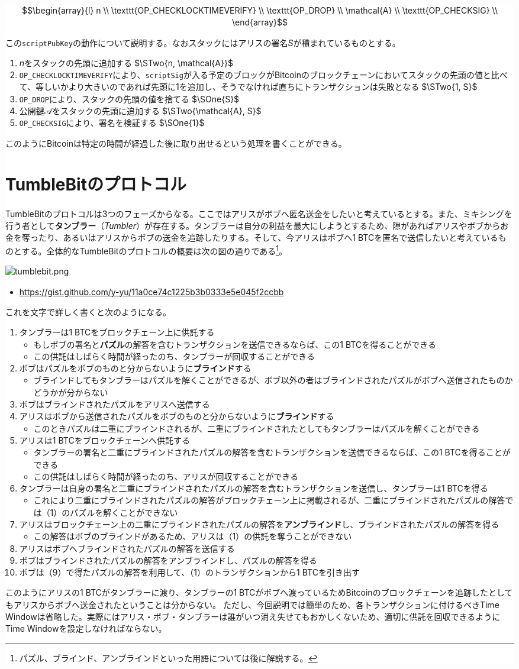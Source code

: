 ```math
\begin{array}{l}
n \\
\texttt{OP_CHECKLOCKTIMEVERIFY} \\
\texttt{OP_DROP} \\
\mathcal{A} \\
\texttt{OP_CHECKSIG} \\
\end{array}
```

この`scriptPubKey`の動作について説明する。なおスタックにはアリスの署名$S$が積まれているものとする。

1. $n$をスタックの先頭に追加する $\STwo{n, \mathcal{A}}$
2. $\texttt{OP_CHECKLOCKTIMEVERIFY}$により、`scriptSig`が入る予定のブロックがBitcoinのブロックチェーンにおいてスタックの先頭の値と比べて、等しいかより大きいのであれば先頭に$1$を追加し、そうでなければ直ちにトランザクションは失敗となる $\STwo{1, S}$
3. $\texttt{OP_DROP}$により、スタックの先頭の値を捨てる $\SOne{S}$
4. 公開鍵$\mathcal{A}$をスタックの先頭に追加する $\STwo{\mathcal{A}, S}$
5. $\texttt{OP_CHECKSIG}$により、署名を検証する $\SOne{1}$

このようにBitcoinは特定の時間が経過した後に取り出せるという処理を書くことができる。

# TumbleBitのプロトコル

TumbleBitのプロトコルは3つのフェーズからなる。ここではアリスがボブへ匿名送金をしたいと考えているとする。また、ミキシングを行う者として**タンブラー**（_Tumbler_）が存在する。タンブラーは自分の利益を最大にしようとするため、隙があればアリスやボブからお金を奪ったり、あるいはアリスからボブの送金を追跡したりする。そして、今アリスはボブへ1 BTCを匿名で送信したいと考えているものとする。全体的なTumbleBitのプロトコルの概要は次の図の通りである[^term]。

![tumblebit.png](https://qiita-image-store.s3.amazonaws.com/0/10815/06efc6da-6902-9661-cbd2-333b98531814.png)

- https://gist.github.com/y-yu/11a0ce74c1225b3b0333e5e045f2ccbb

[^term]: パズル、ブラインド、アンブラインドといった用語については後に解説する。

これを文字で詳しく書くと次のようになる。

1. タンブラーは1 BTCをブロックチェーン上に供託する
    - もしボブの署名と**パズル**の解答を含むトランザクションを送信できるならば、この1 BTCを得ることができる
    - この供託はしばらく時間が経ったのち、タンブラーが回収することができる
2. ボブはパズルをボブのものと分からないように**ブラインド**する
    - ブラインドしてもタンブラーはパズルを解くことができるが、ボブ以外の者はブラインドされたパズルがボブへ送信されたものかどうかが分からない
3. ボブはブラインドされたパズルをアリスへ送信する
4. アリスはボブから送信されたパズルをボブのものと分からないように**ブラインド**する
    - このときパズルは二重にブラインドされるが、二重にブラインドされたとしてもタンブラーはパズルを解くことができる
5. アリスは1 BTCをブロックチェーンへ供託する
    - タンブラーの署名と二重にブラインドされたパズルの解答を含むトランザクションを送信できるならば、この1 BTCを得ることができる
    - この供託はしばらく時間が経ったのち、アリスが回収することができる
6. タンブラーは自身の署名と二重にブラインドされたパズルの解答を含むトランザクションを送信し、タンブラーは1 BTCを得る
    - これにより二重にブラインドされたパズルの解答がブロックチェーン上に掲載されるが、二重にブラインドされたパズルの解答では（1）のパズルを解くことができない
7. アリスはブロックチェーン上の二重にブラインドされたパズルの解答を**アンブラインド**し、ブラインドされたパズルの解答を得る
    - この解答はボブのブラインドがあるため、アリスは（1）の供託を奪うことができない
8. アリスはボブへブラインドされたパズルの解答を送信する
9. ボブはブラインドされたパズルの解答をアンブラインドし、パズルの解答を得る
10. ボブは（9）で得たパズルの解答を利用して、（1）のトランザクションから1 BTCを引き出す

このようにアリスの1 BTCがタンブラーに渡り、タンブラーの1 BTCがボブへ渡っているためBitcoinのブロックチェーンを追跡したとしてもアリスからボブへ送金されたということは分からない。
ただし、今回説明では簡単のため、各トランザクションに付けるべきTime Windowは省略した。実際にはアリス・ボブ・タンブラーは誰がいつ消え失せてもおかしくないため、適切に供託を回収できるようにTime Windowを設定しなければならない。


[^address]: Bitcoinアドレスとは署名用の公開鍵をSHA-256でハッシュ値を計算し、そのハッシュ値をRIPEMD-160でもう一度ハッシュ値を計算した後、人間に読みやすいように加工を加えたものである。
[^signature]: このとき署名とは、トランザクションのスクリプト以外のデータのハッシュ値に対する署名となる。
[^hash_value]: $\texttt{OP_HASH160}$はSHA-256を計算した後、RIPEMD-160を計算するので厳密には二重にハッシュ値を計算するが、本稿では二重の処理を無視して$H$と書くこととする。
[^index-i]: これ以降、変数$i$はこのようなインデックスとする。
[^hash]: ここでは$H$としてSHA-256を選んだものとしてスクリプトを構成した。
[^index-j]: これ以降、変数$j$はこのようなインデックスとする。 